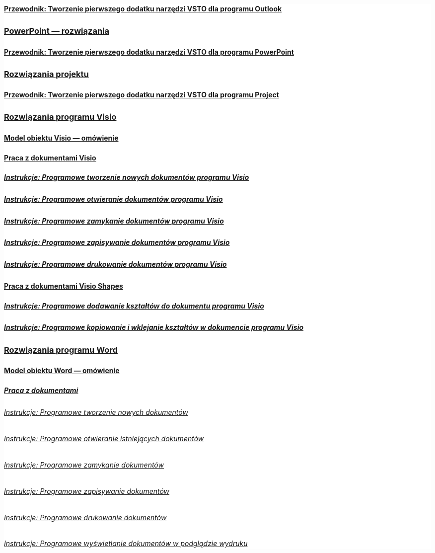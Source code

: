 #### [Przewodnik: Tworzenie pierwszego dodatku narzędzi VSTO dla programu Outlook](walkthrough-creating-your-first-vsto-add-in-for-outlook.md)
### [PowerPoint — rozwiązania](powerpoint-solutions.md)
#### [Przewodnik: Tworzenie pierwszego dodatku narzędzi VSTO dla programu PowerPoint](walkthrough-creating-your-first-vsto-add-in-for-powerpoint.md)
### [Rozwiązania projektu](project-solutions.md)
#### [Przewodnik: Tworzenie pierwszego dodatku narzędzi VSTO dla programu Project](walkthrough-creating-your-first-vsto-add-in-for-project.md)
### [Rozwiązania programu Visio](visio-solutions.md)
#### [Model obiektu Visio — omówienie](visio-object-model-overview.md)
#### [Praca z dokumentami Visio](working-with-visio-documents.md)
##### [Instrukcje: Programowe tworzenie nowych dokumentów programu Visio](how-to-programmatically-create-new-visio-documents.md)
##### [Instrukcje: Programowe otwieranie dokumentów programu Visio](how-to-programmatically-open-visio-documents.md)
##### [Instrukcje: Programowe zamykanie dokumentów programu Visio](how-to-programmatically-close-visio-documents.md)
##### [Instrukcje: Programowe zapisywanie dokumentów programu Visio](how-to-programmatically-save-visio-documents.md)
##### [Instrukcje: Programowe drukowanie dokumentów programu Visio](how-to-programmatically-print-visio-documents.md)
#### [Praca z dokumentami Visio Shapes](working-with-visio-shapes.md)
##### [Instrukcje: Programowe dodawanie kształtów do dokumentu programu Visio](how-to-programmatically-add-shapes-to-a-visio-document.md)
##### [Instrukcje: Programowe kopiowanie i wklejanie kształtów w dokumencie programu Visio](how-to-programmatically-copy-and-paste-shapes-in-a-visio-document.md)
### [Rozwiązania programu Word](word-solutions.md)
#### [Model obiektu Word — omówienie](word-object-model-overview.md)
##### [Praca z dokumentami](working-with-documents.md)
###### [Instrukcje: Programowe tworzenie nowych dokumentów](how-to-programmatically-create-new-documents.md)
###### [Instrukcje: Programowe otwieranie istniejących dokumentów](how-to-programmatically-open-existing-documents.md)
###### [Instrukcje: Programowe zamykanie dokumentów](how-to-programmatically-close-documents.md)
###### [Instrukcje: Programowe zapisywanie dokumentów](how-to-programmatically-save-documents.md)
###### [Instrukcje: Programowe drukowanie dokumentów](how-to-programmatically-print-documents.md)
###### [Instrukcje: Programowe wyświetlanie dokumentów w podglądzie wydruku](how-to-programmatically-display-documents-in-print-preview.md)